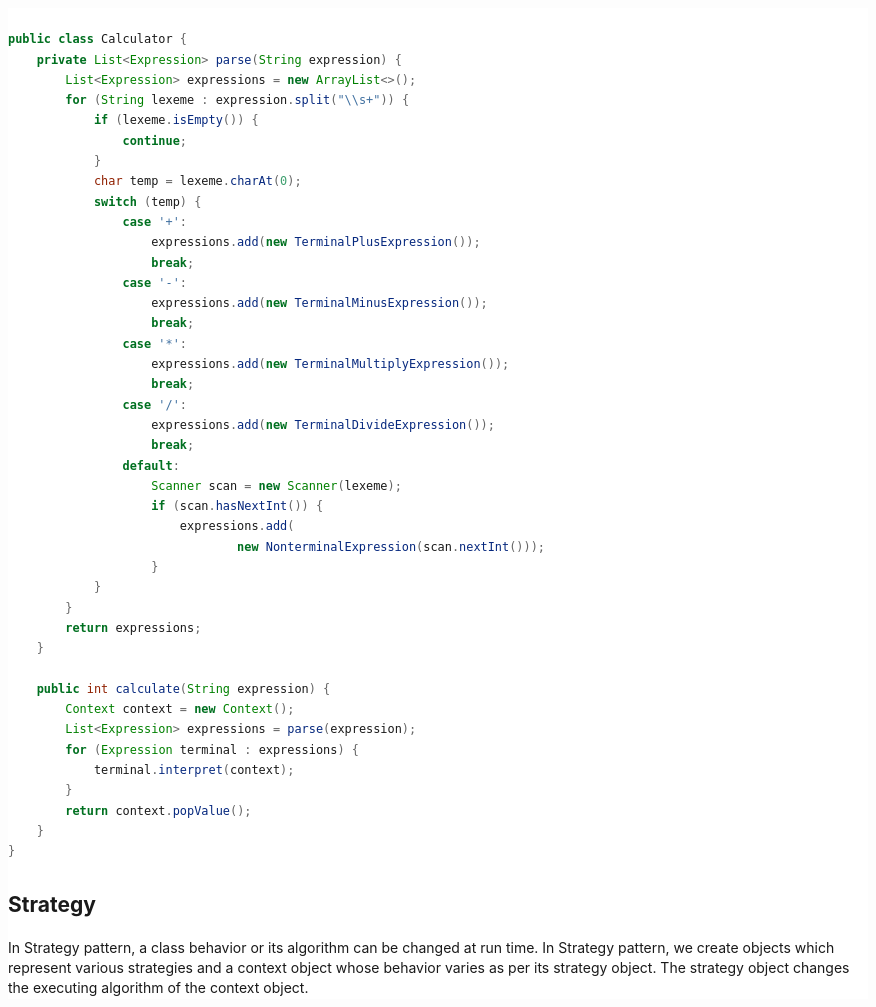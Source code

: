```java

public class Calculator {
    private List<Expression> parse(String expression) {
        List<Expression> expressions = new ArrayList<>();
        for (String lexeme : expression.split("\\s+")) {
            if (lexeme.isEmpty()) {
                continue;
            }
            char temp = lexeme.charAt(0);
            switch (temp) {
                case '+':
                    expressions.add(new TerminalPlusExpression());
                    break;
                case '-':
                    expressions.add(new TerminalMinusExpression());
                    break;
                case '*':
                    expressions.add(new TerminalMultiplyExpression());
                    break;
                case '/':
                    expressions.add(new TerminalDivideExpression());
                    break;
                default:
                    Scanner scan = new Scanner(lexeme);
                    if (scan.hasNextInt()) {
                        expressions.add(
                                new NonterminalExpression(scan.nextInt()));
                    }
            }
        }
        return expressions;
    }

    public int calculate(String expression) {
        Context context = new Context();
        List<Expression> expressions = parse(expression);
        for (Expression terminal : expressions) {
            terminal.interpret(context);
        }
        return context.popValue();
    }
} 
```

## Strategy

In Strategy pattern, a class behavior or its algorithm can be changed at run time. In Strategy pattern, we create
objects which represent various strategies and a context object whose behavior varies as per its strategy object. The
strategy object changes the executing algorithm of the context object.